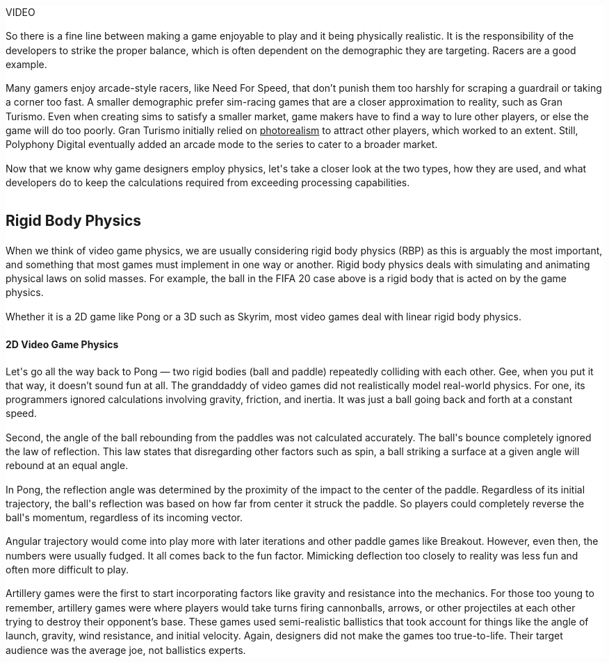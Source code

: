 VIDEO

So there is a fine line between making a game enjoyable to play and it being physically realistic. It is the responsibility of the developers to strike the proper balance, which is often dependent on the demographic they are targeting. Racers are a good example.

Many gamers enjoy arcade-style racers, like Need For Speed, that don’t punish them too harshly for scraping a guardrail or taking a corner too fast. A smaller demographic prefer sim-racing games that are a closer approximation to reality, such as Gran Turismo. Even when creating sims to satisfy a smaller market, game makers have to find a way to lure other players, or else the game will do too poorly. Gran Turismo initially relied on [photorealism](https://www.techspot.com/news/70430-upcoming-tech-demo-shows-photorealistic-possibilities-unreal-engine.html) to attract other players, which worked to an extent. Still, Polyphony Digital eventually added an arcade mode to the series to cater to a broader market.

Now that we know why game designers employ physics, let's take a closer look at the two types, how they are used, and what developers do to keep the calculations required from exceeding processing capabilities.

Rigid Body Physics
------------------

When we think of video game physics, we are usually considering rigid body physics (RBP) as this is arguably the most important, and something that most games must implement in one way or another. Rigid body physics deals with simulating and animating physical laws on solid masses. For example, the ball in the FIFA 20 case above is a rigid body that is acted on by the game physics.

Whether it is a 2D game like Pong or a 3D such as Skyrim, most video games deal with linear rigid body physics.

#### 2D Video Game Physics

Let's go all the way back to Pong — two rigid bodies (ball and paddle) repeatedly colliding with each other. Gee, when you put it that way, it doesn’t sound fun at all. The granddaddy of video games did not realistically model real-world physics. For one, its programmers ignored calculations involving gravity, friction, and inertia. It was just a ball going back and forth at a constant speed.

Second, the angle of the ball rebounding from the paddles was not calculated accurately. The ball's bounce completely ignored the law of reflection. This law states that disregarding other factors such as spin, a ball striking a surface at a given angle will rebound at an equal angle.

In Pong, the reflection angle was determined by the proximity of the impact to the center of the paddle. Regardless of its initial trajectory, the ball's reflection was based on how far from center it struck the paddle. So players could completely reverse the ball's momentum, regardless of its incoming vector.

Angular trajectory would come into play more with later iterations and other paddle games like Breakout. However, even then, the numbers were usually fudged. It all comes back to the fun factor. Mimicking deflection too closely to reality was less fun and often more difficult to play.

Artillery games were the first to start incorporating factors like gravity and resistance into the mechanics. For those too young to remember, artillery games were where players would take turns firing cannonballs, arrows, or other projectiles at each other trying to destroy their opponent’s base. These games used semi-realistic ballistics that took account for things like the angle of launch, gravity, wind resistance, and initial velocity. Again, designers did not make the games too true-to-life. Their target audience was the average joe, not ballistics experts.
